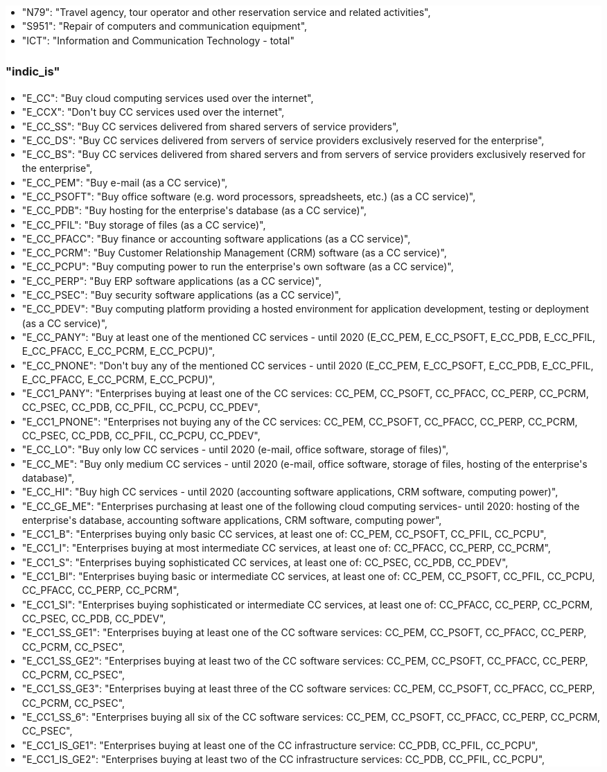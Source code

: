 - "N79": "Travel agency, tour operator and other reservation service and related activities",
- "S951": "Repair of computers and communication equipment",
- "ICT": "Information and Communication Technology - total"


### "indic_is"

- "E_CC": "Buy cloud computing services used over the internet",
- "E_CCX": "Don't buy CC services used over the internet",
- "E_CC_SS": "Buy CC services delivered from shared servers of service providers",
- "E_CC_DS": "Buy CC services delivered from servers of service providers exclusively reserved for the enterprise",
- "E_CC_BS": "Buy CC services delivered from shared servers and from servers of service providers exclusively reserved for the enterprise",
- "E_CC_PEM": "Buy e-mail (as a CC service)",
- "E_CC_PSOFT": "Buy office software (e.g. word processors, spreadsheets, etc.) (as a CC service)",
- "E_CC_PDB": "Buy hosting for the enterprise's database (as a CC service)",
- "E_CC_PFIL": "Buy storage of files (as a CC service)",
- "E_CC_PFACC": "Buy finance or accounting software applications (as a CC service)",
- "E_CC_PCRM": "Buy Customer Relationship Management (CRM) software (as a CC service)",
- "E_CC_PCPU": "Buy computing power to run the enterprise's own software (as a CC service)",
- "E_CC_PERP": "Buy ERP software applications (as a CC service)",
- "E_CC_PSEC": "Buy security software applications (as a CC service)",
- "E_CC_PDEV": "Buy computing platform providing a hosted environment for application development, testing or deployment (as a CC service)",
- "E_CC_PANY": "Buy at least one of the mentioned CC services - until 2020 (E_CC_PEM, E_CC_PSOFT, E_CC_PDB, E_CC_PFIL, E_CC_PFACC, E_CC_PCRM, E_CC_PCPU)",
- "E_CC_PNONE": "Don't buy any of the mentioned CC services - until 2020 (E_CC_PEM, E_CC_PSOFT, E_CC_PDB, E_CC_PFIL, E_CC_PFACC, E_CC_PCRM, E_CC_PCPU)",
- "E_CC1_PANY": "Enterprises buying at least one of the CC services: CC_PEM, CC_PSOFT, CC_PFACC, CC_PERP, CC_PCRM, CC_PSEC, CC_PDB, CC_PFIL, CC_PCPU, CC_PDEV",
- "E_CC1_PNONE": "Enterprises not buying any of the CC services: CC_PEM, CC_PSOFT, CC_PFACC, CC_PERP, CC_PCRM, CC_PSEC, CC_PDB, CC_PFIL, CC_PCPU, CC_PDEV",
- "E_CC_LO": "Buy only low CC services - until 2020 (e-mail, office software, storage of files)",
- "E_CC_ME": "Buy only medium CC services - until 2020 (e-mail, office software, storage of files, hosting of the enterprise's database)",
- "E_CC_HI": "Buy high CC services - until 2020 (accounting software applications, CRM software, computing power)",
- "E_CC_GE_ME": "Enterprises purchasing at least one of the following cloud computing services- until 2020: hosting of the enterprise's database, accounting software applications, CRM software, computing power",
- "E_CC1_B": "Enterprises buying only basic CC services, at least one of: CC_PEM, CC_PSOFT, CC_PFIL, CC_PCPU",
- "E_CC1_I": "Enterprises buying at most  intermediate CC services, at least one of: CC_PFACC, CC_PERP, CC_PCRM",
- "E_CC1_S": "Enterprises buying sophisticated CC services, at least one of: CC_PSEC, CC_PDB, CC_PDEV",
- "E_CC1_BI": "Enterprises buying basic or intermediate CC services, at least one of:  CC_PEM, CC_PSOFT, CC_PFIL, CC_PCPU, CC_PFACC, CC_PERP, CC_PCRM",
- "E_CC1_SI": "Enterprises buying sophisticated or intermediate CC services, at least one of: CC_PFACC, CC_PERP, CC_PCRM, CC_PSEC, CC_PDB, CC_PDEV",
- "E_CC1_SS_GE1": "Enterprises buying at least one of the CC software services: CC_PEM, CC_PSOFT, CC_PFACC, CC_PERP, CC_PCRM, CC_PSEC",
- "E_CC1_SS_GE2": "Enterprises buying at least two of the CC software services: CC_PEM, CC_PSOFT, CC_PFACC, CC_PERP, CC_PCRM, CC_PSEC",
- "E_CC1_SS_GE3": "Enterprises buying at least three of the CC software services: CC_PEM, CC_PSOFT, CC_PFACC, CC_PERP, CC_PCRM, CC_PSEC",
- "E_CC1_SS_6": "Enterprises buying all six of the CC software services: CC_PEM, CC_PSOFT, CC_PFACC, CC_PERP, CC_PCRM, CC_PSEC",
- "E_CC1_IS_GE1": "Enterprises buying at least one of the CC infrastructure service: CC_PDB, CC_PFIL, CC_PCPU",
- "E_CC1_IS_GE2": "Enterprises buying at least two of the CC infrastructure services: CC_PDB, CC_PFIL, CC_PCPU",